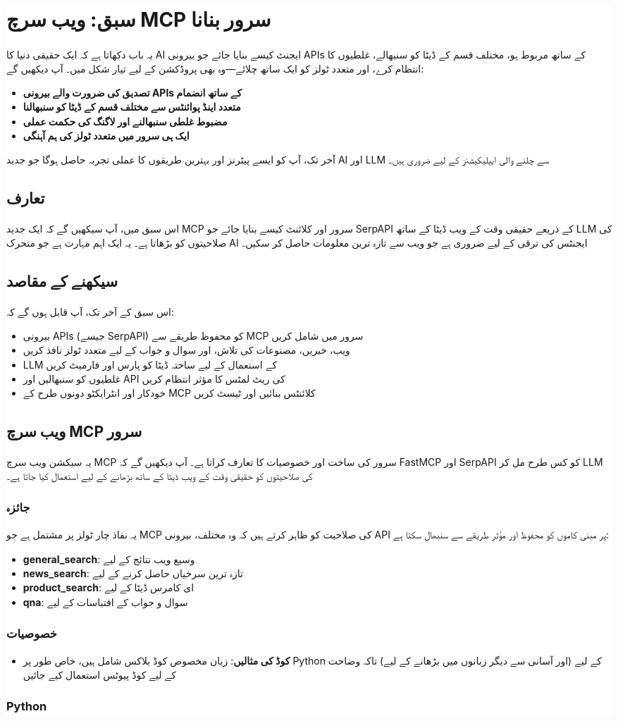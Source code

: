 
# سبق: ویب سرچ MCP سرور بنانا

یہ باب دکھاتا ہے کہ ایک حقیقی دنیا کا AI ایجنٹ کیسے بنایا جائے جو بیرونی APIs کے ساتھ مربوط ہو، مختلف قسم کے ڈیٹا کو سنبھالے، غلطیوں کا انتظام کرے، اور متعدد ٹولز کو ایک ساتھ چلائے—وہ بھی پروڈکشن کے لیے تیار شکل میں۔ آپ دیکھیں گے:

- **تصدیق کی ضرورت والے بیرونی APIs کے ساتھ انضمام**
- **متعدد اینڈ پوائنٹس سے مختلف قسم کے ڈیٹا کو سنبھالنا**
- **مضبوط غلطی سنبھالنے اور لاگنگ کی حکمت عملی**
- **ایک ہی سرور میں متعدد ٹولز کی ہم آہنگی**

آخر تک، آپ کو ایسے پیٹرنز اور بہترین طریقوں کا عملی تجربہ حاصل ہوگا جو جدید AI اور LLM سے چلنے والی ایپلیکیشنز کے لیے ضروری ہیں۔

## تعارف

اس سبق میں، آپ سیکھیں گے کہ ایک جدید MCP سرور اور کلائنٹ کیسے بنایا جائے جو SerpAPI کے ذریعے حقیقی وقت کے ویب ڈیٹا کے ساتھ LLM کی صلاحیتوں کو بڑھاتا ہے۔ یہ ایک اہم مہارت ہے جو متحرک AI ایجنٹس کی ترقی کے لیے ضروری ہے جو ویب سے تازہ ترین معلومات حاصل کر سکیں۔

## سیکھنے کے مقاصد

اس سبق کے آخر تک، آپ قابل ہوں گے کہ:

- بیرونی APIs (جیسے SerpAPI) کو محفوظ طریقے سے MCP سرور میں شامل کریں
- ویب، خبریں، مصنوعات کی تلاش، اور سوال و جواب کے لیے متعدد ٹولز نافذ کریں
- LLM کے استعمال کے لیے ساختہ ڈیٹا کو پارس اور فارمیٹ کریں
- غلطیوں کو سنبھالیں اور API کی ریٹ لمٹس کا مؤثر انتظام کریں
- خودکار اور انٹرایکٹو دونوں طرح کے MCP کلائنٹس بنائیں اور ٹیسٹ کریں

## ویب سرچ MCP سرور

یہ سیکشن ویب سرچ MCP سرور کی ساخت اور خصوصیات کا تعارف کراتا ہے۔ آپ دیکھیں گے کہ FastMCP اور SerpAPI کو کس طرح مل کر LLM کی صلاحیتوں کو حقیقی وقت کے ویب ڈیٹا کے ساتھ بڑھانے کے لیے استعمال کیا جاتا ہے۔

### جائزہ

یہ نفاذ چار ٹولز پر مشتمل ہے جو MCP کی صلاحیت کو ظاہر کرتے ہیں کہ وہ مختلف، بیرونی API پر مبنی کاموں کو محفوظ اور مؤثر طریقے سے سنبھال سکتا ہے:

- **general_search**: وسیع ویب نتائج کے لیے
- **news_search**: تازہ ترین سرخیاں حاصل کرنے کے لیے
- **product_search**: ای کامرس ڈیٹا کے لیے
- **qna**: سوال و جواب کے اقتباسات کے لیے

### خصوصیات
- **کوڈ کی مثالیں**: زبان مخصوص کوڈ بلاکس شامل ہیں، خاص طور پر Python کے لیے (اور آسانی سے دیگر زبانوں میں بڑھانے کے لیے) تاکہ وضاحت کے لیے کوڈ پیوٹس استعمال کیے جائیں

### Python
